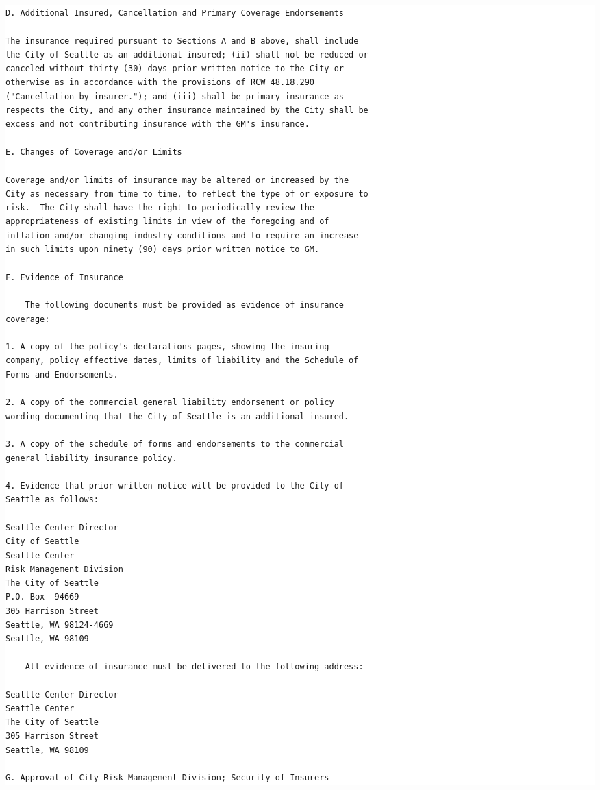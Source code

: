     D. Additional Insured, Cancellation and Primary Coverage Endorsements  
  
    The insurance required pursuant to Sections A and B above, shall include  
    the City of Seattle as an additional insured; (ii) shall not be reduced or  
    canceled without thirty (30) days prior written notice to the City or  
    otherwise as in accordance with the provisions of RCW 48.18.290  
    ("Cancellation by insurer."); and (iii) shall be primary insurance as  
    respects the City, and any other insurance maintained by the City shall be  
    excess and not contributing insurance with the GM's insurance.  
  
    E. Changes of Coverage and/or Limits  
  
    Coverage and/or limits of insurance may be altered or increased by the  
    City as necessary from time to time, to reflect the type of or exposure to  
    risk.  The City shall have the right to periodically review the  
    appropriateness of existing limits in view of the foregoing and of  
    inflation and/or changing industry conditions and to require an increase  
    in such limits upon ninety (90) days prior written notice to GM.  
  
    F. Evidence of Insurance  
  
        The following documents must be provided as evidence of insurance  
    coverage:  
  
    1. A copy of the policy's declarations pages, showing the insuring  
    company, policy effective dates, limits of liability and the Schedule of  
    Forms and Endorsements.  
  
    2. A copy of the commercial general liability endorsement or policy  
    wording documenting that the City of Seattle is an additional insured.  
  
    3. A copy of the schedule of forms and endorsements to the commercial  
    general liability insurance policy.  
  
    4. Evidence that prior written notice will be provided to the City of  
    Seattle as follows:  
  
    Seattle Center Director  
    City of Seattle  
    Seattle Center  
    Risk Management Division  
    The City of Seattle  
    P.O. Box  94669  
    305 Harrison Street  
    Seattle, WA 98124-4669  
    Seattle, WA 98109  
  
        All evidence of insurance must be delivered to the following address:  
  
    Seattle Center Director  
    Seattle Center  
    The City of Seattle  
    305 Harrison Street  
    Seattle, WA 98109  
  
    G. Approval of City Risk Management Division; Security of Insurers  
  